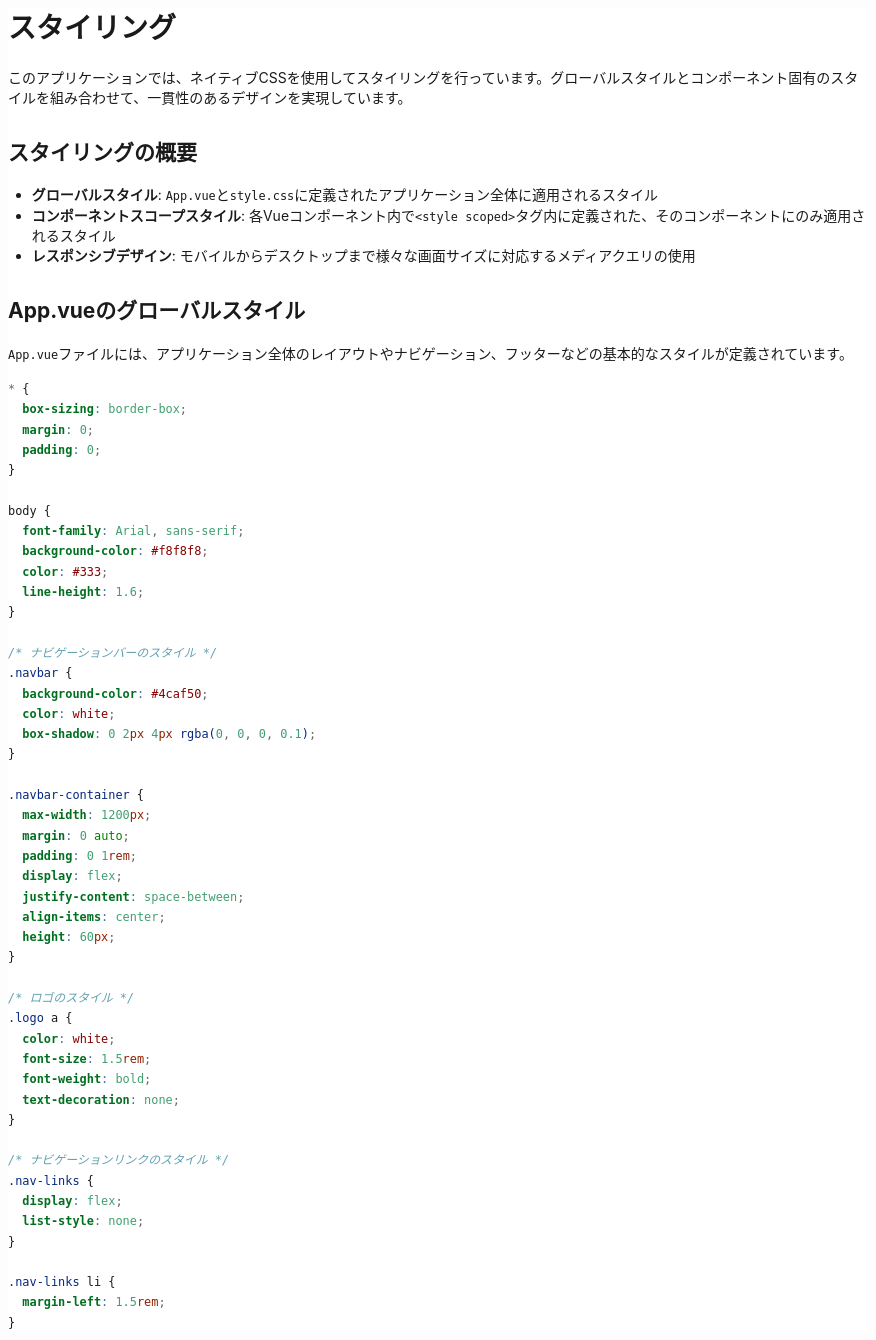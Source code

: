 # スタイリング

このアプリケーションでは、ネイティブCSSを使用してスタイリングを行っています。グローバルスタイルとコンポーネント固有のスタイルを組み合わせて、一貫性のあるデザインを実現しています。

## スタイリングの概要

- **グローバルスタイル**: `App.vue`と`style.css`に定義されたアプリケーション全体に適用されるスタイル
- **コンポーネントスコープスタイル**: 各Vueコンポーネント内で`<style scoped>`タグ内に定義された、そのコンポーネントにのみ適用されるスタイル
- **レスポンシブデザイン**: モバイルからデスクトップまで様々な画面サイズに対応するメディアクエリの使用

## App.vueのグローバルスタイル

`App.vue`ファイルには、アプリケーション全体のレイアウトやナビゲーション、フッターなどの基本的なスタイルが定義されています。

```css
* {
  box-sizing: border-box;
  margin: 0;
  padding: 0;
}

body {
  font-family: Arial, sans-serif;
  background-color: #f8f8f8;
  color: #333;
  line-height: 1.6;
}

/* ナビゲーションバーのスタイル */
.navbar {
  background-color: #4caf50;
  color: white;
  box-shadow: 0 2px 4px rgba(0, 0, 0, 0.1);
}

.navbar-container {
  max-width: 1200px;
  margin: 0 auto;
  padding: 0 1rem;
  display: flex;
  justify-content: space-between;
  align-items: center;
  height: 60px;
}

/* ロゴのスタイル */
.logo a {
  color: white;
  font-size: 1.5rem;
  font-weight: bold;
  text-decoration: none;
}

/* ナビゲーションリンクのスタイル */
.nav-links {
  display: flex;
  list-style: none;
}

.nav-links li {
  margin-left: 1.5rem;
}

```